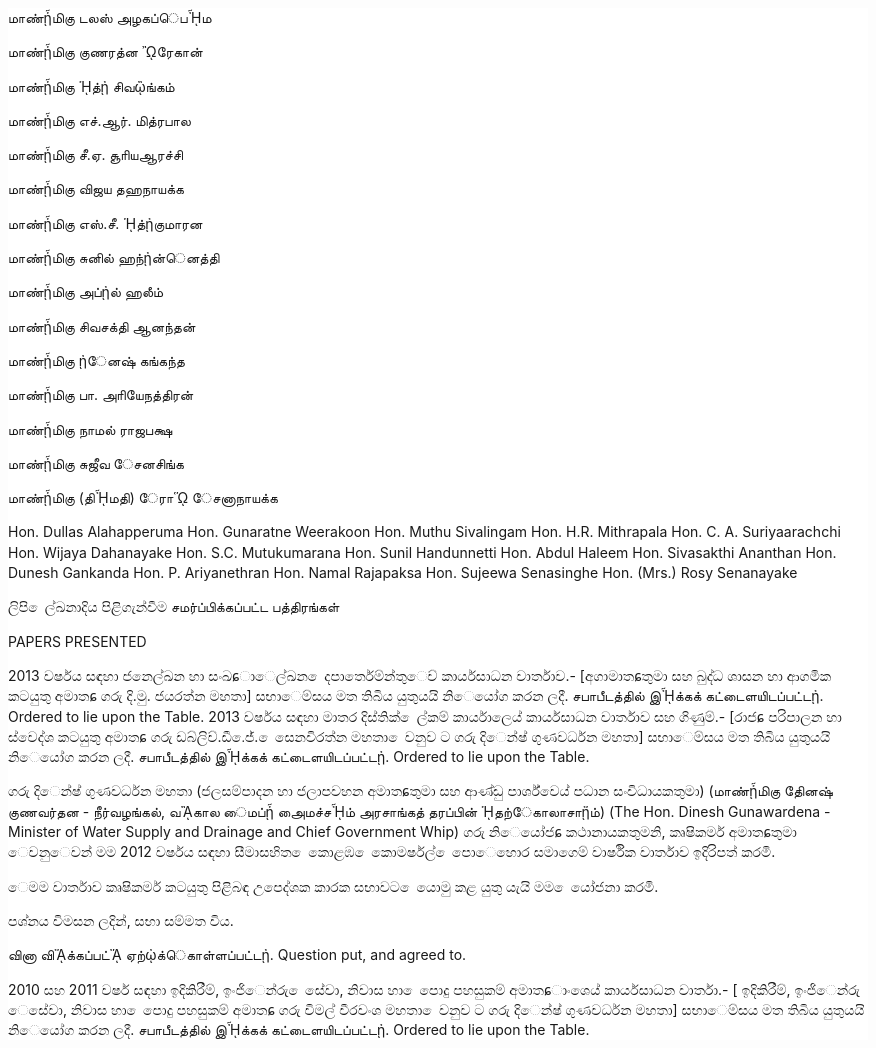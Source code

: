 மாண்ᾗமிகு டலஸ் அழகப்ெபᾞம

மாண்ᾗமிகு குணரத்ன ᾪரேகான்

மாண்ᾗமிகு ᾙத்ᾐ சிவᾢங்கம்

மாண்ᾗமிகு எச்.ஆர். மித்ரபால

மாண்ᾗமிகு சீ.ஏ. சூாியஆரச்சி

மாண்ᾗமிகு விஜய தஹநாயக்க

மாண்ᾗமிகு எஸ்.சீ. ᾙத்ᾐகுமாரன

மாண்ᾗமிகு சுனில் ஹந்ᾐன்ெனத்தி

மாண்ᾗமிகு அப்ᾐல் ஹலீம்

மாண்ᾗமிகு சிவசக்தி ஆனந்தன்

மாண்ᾗமிகு ᾐேனஷ் கங்கந்த

மாண்ᾗமிகு பா. அாியேநத்திரன்

மாண்ᾗமிகு நாமல் ராஜபக்ஷ

மாண்ᾗமிகு சுஜீவ ேசனசிங்க

மாண்ᾗமிகு (திᾞமதி) ேராᾭ ேசனாநாயக்க

Hon. Dullas Alahapperuma Hon. Gunaratne Weerakoon Hon. Muthu Sivalingam Hon. H.R. Mithrapala Hon. C. A. Suriyaarachchi Hon. Wijaya Dahanayake Hon. S.C. Mutukumarana Hon. Sunil Handunnetti Hon. Abdul Haleem Hon. Sivasakthi Ananthan Hon. Dunesh Gankanda Hon. P. Ariyanethran Hon. Namal Rajapaksa Hon. Sujeewa Senasinghe Hon. (Mrs.) Rosy Senanayake

ලිපි ෙල්ඛනාදිය පිළිගැන්වීම சமர்ப்பிக்கப்பட்ட பத்திரங்கள்

PAPERS PRESENTED

2013 වර්ෂය සඳහා ජනෙල්ඛන හා සංඛɕාෙල්ඛන ෙදපාර්තෙම්න්තුෙව් කාර්යසාධන වාර්තාව.- [අගාමාතɕතුමා සහ බුද්ධ ශාසන හා ආගමික කටයුතු අමාතɕ ගරු දි.මු. ජයරත්න මහතා] සභාෙම්සය මත තිබිය යුතුයයි නිෙයෝග කරන ලදී. சபாபீடத்தில் இᾞக்கக் கட்டைளயிடப்பட்டᾐ. Ordered to lie upon the Table. 2013 වර්ෂය සඳහා මාතර දිස්තික් ෙල්කම් කාර්යාලෙය් කාර්යසාධන වාර්තාව සහ ගිණුම්.- [රාජɕ පරිපාලන හා ස්වෙද්ශ කටයුතු අමාතɕ ගරු ඩබ්ලිව්.ඩී.ෙජ්. ෙසෙනවිරත්න මහතා ෙවනුව ට ගරු දිෙන්ෂ් ගුණවර්ධන මහතා] සභාෙම්සය මත තිබිය යුතුයයි නිෙයෝග කරන ලදී. சபாபீடத்தில் இᾞக்கக் கட்டைளயிடப்பட்டᾐ. Ordered to lie upon the Table.

ගරු දිෙන්ෂ් ගුණවර්ධන මහතා (ජලසම්පාදන හා ජලාපවහන අමාතɕතුමා සහ ආණ්ඩු පාර්ශ්වෙය් පධාන සංවිධායකතුමා) (மாண்ᾗமிகு திேனஷ் குணவர்தன - நீர்வழங்கல், வᾊகால ைமப்ᾗ அைமச்சᾞம் அரசாங்கத் தரப்பின் ᾙதற்ேகாலாசாᾔம்) (The Hon. Dinesh Gunawardena - Minister of Water Supply and Drainage and Chief Government Whip) ගරු නිෙයෝජɕ කථානායකතුමනි, කෘෂිකර්ම අමාතɕතුමා ෙවනුෙවන් මම 2012 වර්ෂය සඳහා සීමාසහිත ෙකොළඹ ෙකොමර්ෂල් ෙපොෙහොර සමාගෙම් වාර්ෂික වාර්තාව ඉදිරිපත් කරමි.

ෙමම වාර්තාව කෘෂිකර්ම කටයුතු පිළිබඳ උපෙද්ශක කාරක සභාවට ෙයොමු කළ යුතු යැයි මම ෙයෝජනා කරමි.

පශ්නය විමසන ලදින්, සභා සම්මත විය.

வினா விᾌக்கப்பட்ᾌ ஏற்ᾠக்ெகாள்ளப்பட்டᾐ. Question put, and agreed to.

2010 සහ 2011 වර්ෂ සඳහා ඉදිකිරීම්, ඉංජිෙන්රු ෙසේවා, නිවාස හා ෙපොදු පහසුකම් අමාතɕාංශෙය් කාර්යසාධන වාර්තා.- [ ඉදිකිරීම්, ඉංජිෙන්රු ෙසේවා, නිවාස හා ෙපොදු පහසුකම් අමාතɕ ගරු විමල් වීරවංශ මහතා ෙවනුව ට ගරු දිෙන්ෂ් ගුණවර්ධන මහතා] සභාෙම්සය මත තිබිය යුතුයයි නිෙයෝග කරන ලදී. சபாபீடத்தில் இᾞக்கக் கட்டைளயிடப்பட்டᾐ. Ordered to lie upon the Table.
